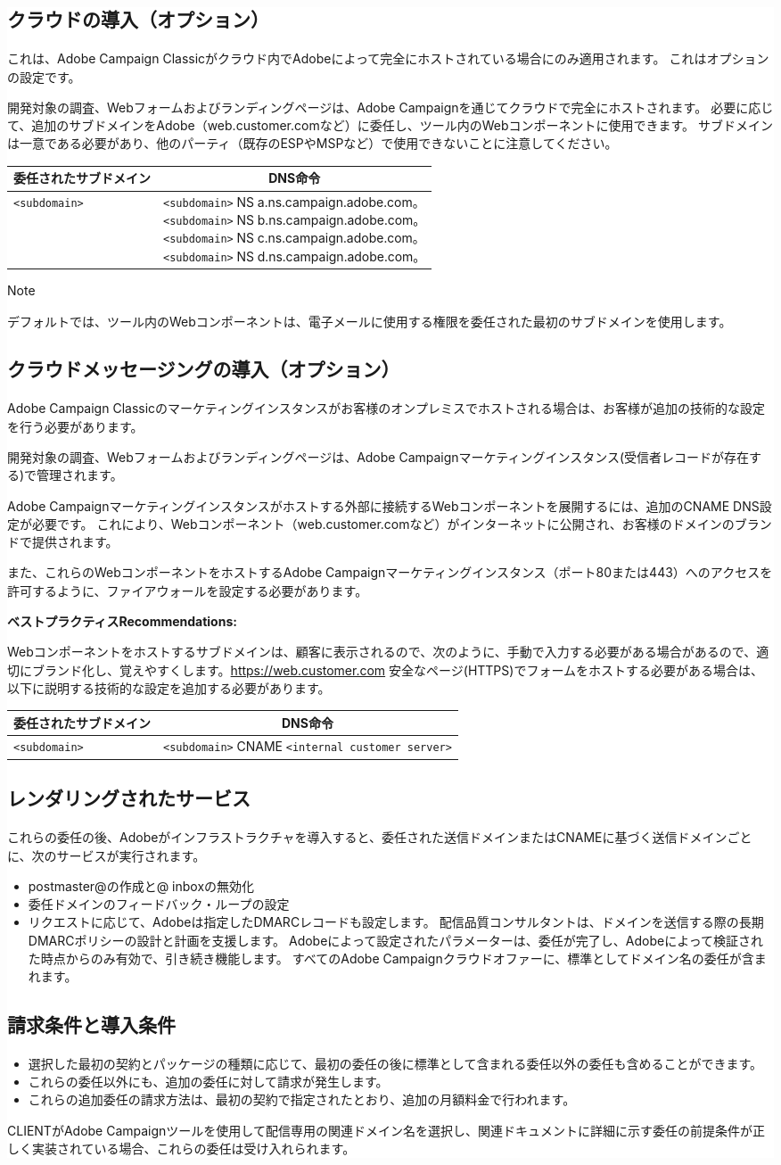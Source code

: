 ## クラウドの導入（オプション）

これは、Adobe Campaign Classicがクラウド内でAdobeによって完全にホストされている場合にのみ適用されます。  これはオプションの設定です。

開発対象の調査、Webフォームおよびランディングページは、Adobe Campaignを通じてクラウドで完全にホストされます。  必要に応じて、追加のサブドメインをAdobe（web.customer.comなど）に委任し、ツール内のWebコンポーネントに使用できます。  サブドメインは一意である必要があり、他のパーティ（既存のESPやMSPなど）で使用できないことに注意してください。

| 委任されたサブドメイン | DNS命令 |
|--- |--- |
| `<subdomain>` | `<subdomain>` NS a.ns.campaign.adobe.com。</br>`<subdomain>` NS b.ns.campaign.adobe.com。</br>`<subdomain>` NS c.ns.campaign.adobe.com。</br>`<subdomain>` NS d.ns.campaign.adobe.com。 |

>[!NOTE]
>
>デフォルトでは、ツール内のWebコンポーネントは、電子メールに使用する権限を委任された最初のサブドメインを使用します。

## クラウドメッセージングの導入（オプション）

Adobe Campaign Classicのマーケティングインスタンスがお客様のオンプレミスでホストされる場合は、お客様が追加の技術的な設定を行う必要があります。

開発対象の調査、Webフォームおよびランディングページは、Adobe Campaignマーケティングインスタンス(受信者レコードが存在する)で管理されます。

Adobe Campaignマーケティングインスタンスがホストする外部に接続するWebコンポーネントを展開するには、追加のCNAME DNS設定が必要です。  これにより、Webコンポーネント（web.customer.comなど）がインターネットに公開され、お客様のドメインのブランドで提供されます。

また、これらのWebコンポーネントをホストするAdobe Campaignマーケティングインスタンス（ポート80または443）へのアクセスを許可するように、ファイアウォールを設定する必要があります。

**ベストプラクティスRecommendations:**

Webコンポーネントをホストするサブドメインは、顧客に表示されるので、次のように、手動で入力する必要がある場合があるので、適切にブランド化し、覚えやすくします。https://web.customer.com
安全なページ(HTTPS)でフォームをホストする必要がある場合は、以下に説明する技術的な設定を追加する必要があります。

| 委任されたサブドメイン | DNS命令 |
|--- |--- |
| `<subdomain>` | `<subdomain>` CNAME `<internal customer server>` |

## レンダリングされたサービス

これらの委任の後、Adobeがインフラストラクチャを導入すると、委任された送信ドメインまたはCNAMEに基づく送信ドメインごとに、次のサービスが実行されます。

* postmaster@の作成と@ inboxの無効化
* 委任ドメインのフィードバック・ループの設定
* リクエストに応じて、Adobeは指定したDMARCレコードも設定します。 配信品質コンサルタントは、ドメインを送信する際の長期DMARCポリシーの設計と計画を支援します。
Adobeによって設定されたパラメーターは、委任が完了し、Adobeによって検証された時点からのみ有効で、引き続き機能します。  すべてのAdobe Campaignクラウドオファーに、標準としてドメイン名の委任が含まれます。

## 請求条件と導入条件

* 選択した最初の契約とパッケージの種類に応じて、最初の委任の後に標準として含まれる委任以外の委任も含めることができます。
* これらの委任以外にも、追加の委任に対して請求が発生します。
* これらの追加委任の請求方法は、最初の契約で指定されたとおり、追加の月額料金で行われます。

CLIENTがAdobe Campaignツールを使用して配信専用の関連ドメイン名を選択し、関連ドキュメントに詳細に示す委任の前提条件が正しく実装されている場合、これらの委任は受け入れられます。
